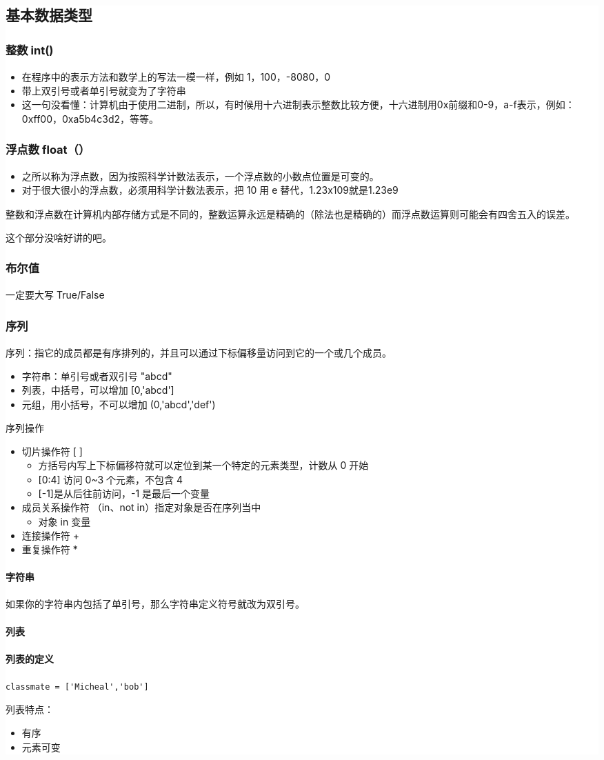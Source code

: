 ## 基本数据类型

### 整数 int()

- 在程序中的表示方法和数学上的写法一模一样，例如 1，100，-8080，0
- 带上双引号或者单引号就变为了字符串
- 这一句没看懂：计算机由于使用二进制，所以，有时候用十六进制表示整数比较方便，十六进制用0x前缀和0-9，a-f表示，例如：0xff00，0xa5b4c3d2，等等。

### 浮点数 float（）

- 之所以称为浮点数，因为按照科学计数法表示，一个浮点数的小数点位置是可变的。
- 对于很大很小的浮点数，必须用科学计数法表示，把 10 用 e 替代，1.23x109就是1.23e9

整数和浮点数在计算机内部存储方式是不同的，整数运算永远是精确的（除法也是精确的）而浮点数运算则可能会有四舍五入的误差。

这个部分没啥好讲的吧。

### 布尔值

一定要大写 True/False

### 序列

序列：指它的成员都是有序排列的，并且可以通过下标偏移量访问到它的一个或几个成员。

- 字符串：单引号或者双引号  "abcd"
- 列表，中括号，可以增加 [0,'abcd']
- 元组，用小括号，不可以增加 (0,'abcd','def')

序列操作

- 切片操作符 [ ]
  - 方括号内写上下标偏移符就可以定位到某一个特定的元素类型，计数从 0 开始
  - [0:4] 访问 0~3 个元素，不包含 4
  - [-1]是从后往前访问，-1 是最后一个变量
- 成员关系操作符 （in、not in）指定对象是否在序列当中
  - 对象 in 变量 
- 连接操作符 +
- 重复操作符 *

#### 字符串

如果你的字符串内包括了单引号，那么字符串定义符号就改为双引号。 
    
#### 列表

#### 列表的定义

```
classmate = ['Micheal','bob']
```

列表特点：

- 有序
- 元素可变
